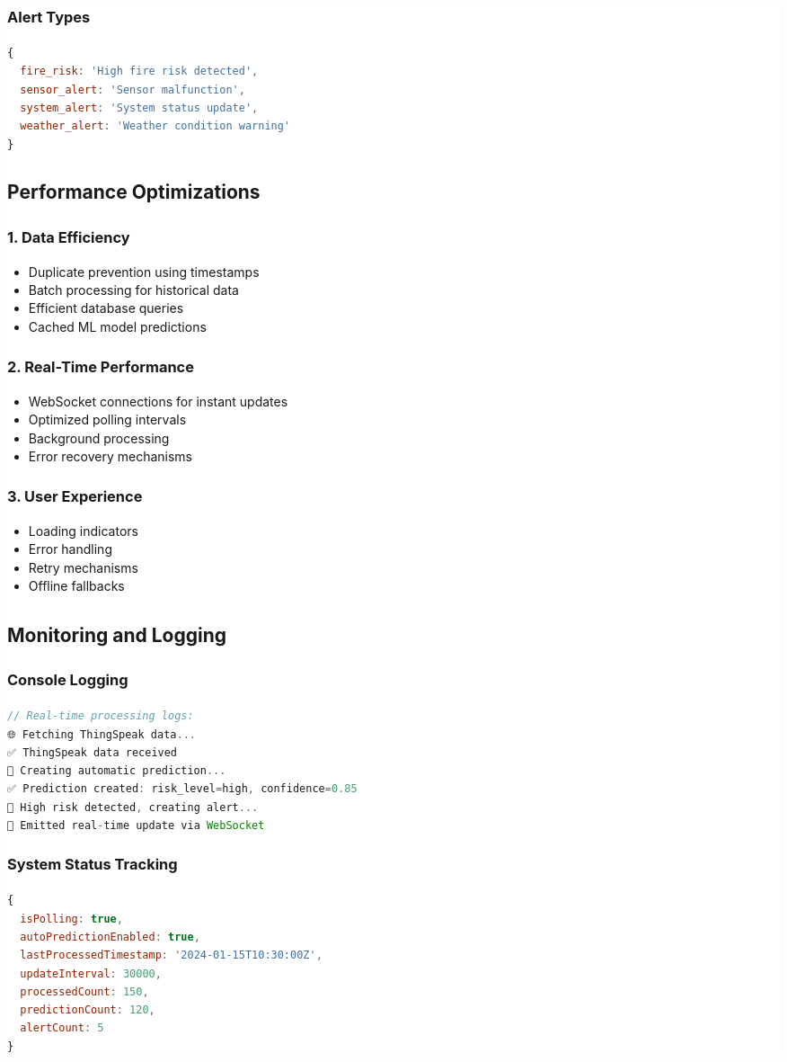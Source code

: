 ### Alert Types
```javascript
{
  fire_risk: 'High fire risk detected',
  sensor_alert: 'Sensor malfunction',
  system_alert: 'System status update',
  weather_alert: 'Weather condition warning'
}
```

## Performance Optimizations

### 1. Data Efficiency
- Duplicate prevention using timestamps
- Batch processing for historical data
- Efficient database queries
- Cached ML model predictions

### 2. Real-Time Performance
- WebSocket connections for instant updates
- Optimized polling intervals
- Background processing
- Error recovery mechanisms

### 3. User Experience
- Loading indicators
- Error handling
- Retry mechanisms
- Offline fallbacks

## Monitoring and Logging

### Console Logging
```javascript
// Real-time processing logs:
🌐 Fetching ThingSpeak data...
✅ ThingSpeak data received
🤖 Creating automatic prediction...
✅ Prediction created: risk_level=high, confidence=0.85
🚨 High risk detected, creating alert...
📡 Emitted real-time update via WebSocket
```

### System Status Tracking
```javascript
{
  isPolling: true,
  autoPredictionEnabled: true,
  lastProcessedTimestamp: '2024-01-15T10:30:00Z',
  updateInterval: 30000,
  processedCount: 150,
  predictionCount: 120,
  alertCount: 5
}
```
